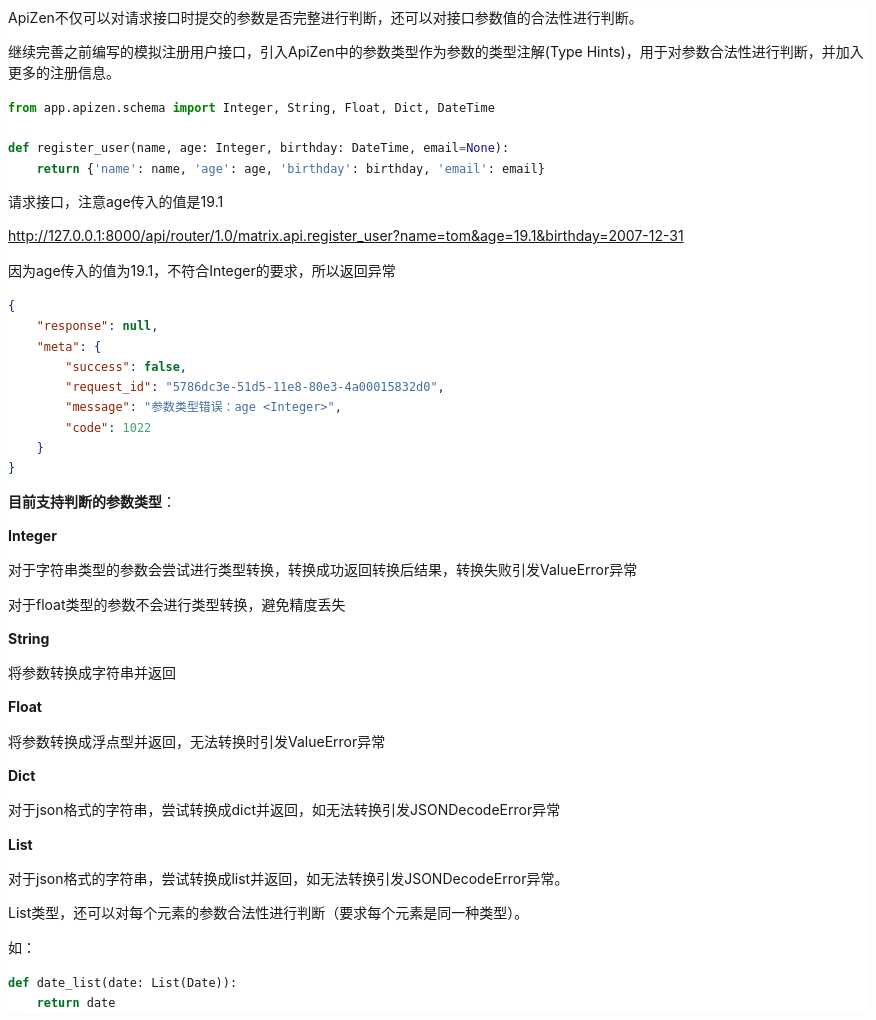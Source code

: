 ApiZen不仅可以对请求接口时提交的参数是否完整进行判断，还可以对接口参数值的合法性进行判断。

继续完善之前编写的模拟注册用户接口，引入ApiZen中的参数类型作为参数的类型注解(Type Hints)，用于对参数合法性进行判断，并加入更多的注册信息。

```python
from app.apizen.schema import Integer, String, Float, Dict, DateTime

def register_user(name, age: Integer, birthday: DateTime, email=None):
    return {'name': name, 'age': age, 'birthday': birthday, 'email': email}
```

请求接口，注意age传入的值是19.1

 http://127.0.0.1:8000/api/router/1.0/matrix.api.register_user?name=tom&age=19.1&birthday=2007-12-31

因为age传入的值为19.1，不符合Integer的要求，所以返回异常

```json
{
    "response": null,
    "meta": {
        "success": false,
        "request_id": "5786dc3e-51d5-11e8-80e3-4a00015832d0",
        "message": "参数类型错误：age <Integer>",
        "code": 1022
    }
}
```

**目前支持判断的参数类型**：

**Integer**

对于字符串类型的参数会尝试进行类型转换，转换成功返回转换后结果，转换失败引发ValueError异常

对于float类型的参数不会进行类型转换，避免精度丢失

**String**

将参数转换成字符串并返回

**Float**

将参数转换成浮点型并返回，无法转换时引发ValueError异常

**Dict**

对于json格式的字符串，尝试转换成dict并返回，如无法转换引发JSONDecodeError异常

**List**

对于json格式的字符串，尝试转换成list并返回，如无法转换引发JSONDecodeError异常。

List类型，还可以对每个元素的参数合法性进行判断（要求每个元素是同一种类型）。

如：

```python
def date_list(date: List(Date)):
    return date
```
